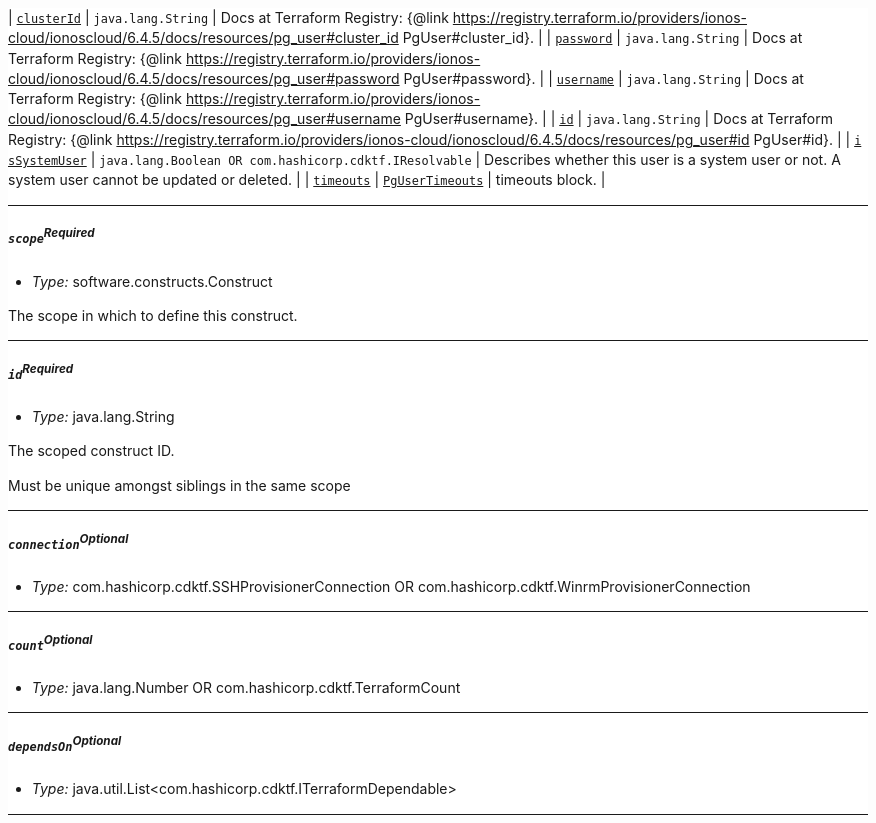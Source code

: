 | <code><a href="#@cdktf/provider-ionoscloud.pgUser.PgUser.Initializer.parameter.clusterId">clusterId</a></code> | <code>java.lang.String</code> | Docs at Terraform Registry: {@link https://registry.terraform.io/providers/ionos-cloud/ionoscloud/6.4.5/docs/resources/pg_user#cluster_id PgUser#cluster_id}. |
| <code><a href="#@cdktf/provider-ionoscloud.pgUser.PgUser.Initializer.parameter.password">password</a></code> | <code>java.lang.String</code> | Docs at Terraform Registry: {@link https://registry.terraform.io/providers/ionos-cloud/ionoscloud/6.4.5/docs/resources/pg_user#password PgUser#password}. |
| <code><a href="#@cdktf/provider-ionoscloud.pgUser.PgUser.Initializer.parameter.username">username</a></code> | <code>java.lang.String</code> | Docs at Terraform Registry: {@link https://registry.terraform.io/providers/ionos-cloud/ionoscloud/6.4.5/docs/resources/pg_user#username PgUser#username}. |
| <code><a href="#@cdktf/provider-ionoscloud.pgUser.PgUser.Initializer.parameter.id">id</a></code> | <code>java.lang.String</code> | Docs at Terraform Registry: {@link https://registry.terraform.io/providers/ionos-cloud/ionoscloud/6.4.5/docs/resources/pg_user#id PgUser#id}. |
| <code><a href="#@cdktf/provider-ionoscloud.pgUser.PgUser.Initializer.parameter.isSystemUser">isSystemUser</a></code> | <code>java.lang.Boolean OR com.hashicorp.cdktf.IResolvable</code> | Describes whether this user is a system user or not. A system user cannot be updated or deleted. |
| <code><a href="#@cdktf/provider-ionoscloud.pgUser.PgUser.Initializer.parameter.timeouts">timeouts</a></code> | <code><a href="#@cdktf/provider-ionoscloud.pgUser.PgUserTimeouts">PgUserTimeouts</a></code> | timeouts block. |

---

##### `scope`<sup>Required</sup> <a name="scope" id="@cdktf/provider-ionoscloud.pgUser.PgUser.Initializer.parameter.scope"></a>

- *Type:* software.constructs.Construct

The scope in which to define this construct.

---

##### `id`<sup>Required</sup> <a name="id" id="@cdktf/provider-ionoscloud.pgUser.PgUser.Initializer.parameter.id"></a>

- *Type:* java.lang.String

The scoped construct ID.

Must be unique amongst siblings in the same scope

---

##### `connection`<sup>Optional</sup> <a name="connection" id="@cdktf/provider-ionoscloud.pgUser.PgUser.Initializer.parameter.connection"></a>

- *Type:* com.hashicorp.cdktf.SSHProvisionerConnection OR com.hashicorp.cdktf.WinrmProvisionerConnection

---

##### `count`<sup>Optional</sup> <a name="count" id="@cdktf/provider-ionoscloud.pgUser.PgUser.Initializer.parameter.count"></a>

- *Type:* java.lang.Number OR com.hashicorp.cdktf.TerraformCount

---

##### `dependsOn`<sup>Optional</sup> <a name="dependsOn" id="@cdktf/provider-ionoscloud.pgUser.PgUser.Initializer.parameter.dependsOn"></a>

- *Type:* java.util.List<com.hashicorp.cdktf.ITerraformDependable>

---